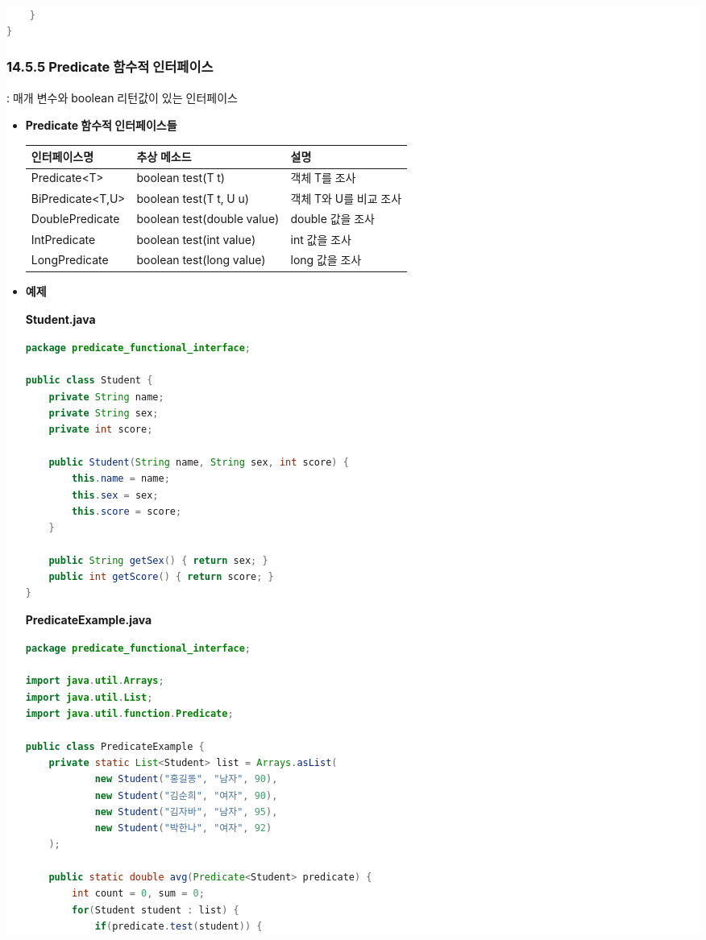   ```java
      }
  }
  ```



### 14.5.5 Predicate 함수적 인터페이스

: 매개 변수와 boolean 리턴값이 있는 인터페이스

* **Predicate 함수적 인터페이스들**

  | 인터페이스명      | 추상 메소드                | 설명                   |
  | ----------------- | -------------------------- | ---------------------- |
  | Predicate\<T>     | boolean test(T t)          | 객체 T를 조사          |
  | BiPredicate\<T,U> | boolean test(T t, U u)     | 객체 T와 U를 비교 조사 |
  | DoublePredicate   | boolean test(double value) | double 값을 조사       |
  | IntPredicate      | boolean test(int value)    | int 값을 조사          |
  | LongPredicate     | boolean test(long value)   | long 값을 조사         |

* **예제**

  **Student.java**

  ```java
  package predicate_functional_interface;
  
  public class Student {
      private String name;
      private String sex;
      private int score;
  
      public Student(String name, String sex, int score) {
          this.name = name;
          this.sex = sex;
          this.score = score;
      }
  
      public String getSex() { return sex; }
      public int getScore() { return score; }
  }
  ```

  **PredicateExample.java**

  ```java
  package predicate_functional_interface;
  
  import java.util.Arrays;
  import java.util.List;
  import java.util.function.Predicate;
  
  public class PredicateExample {
      private static List<Student> list = Arrays.asList(
              new Student("홍길동", "남자", 90),
              new Student("김순희", "여자", 90),
              new Student("김자바", "남자", 95),
              new Student("박한나", "여자", 92)
      );
  
      public static double avg(Predicate<Student> predicate) {
          int count = 0, sum = 0;
          for(Student student : list) {
              if(predicate.test(student)) {
  ```